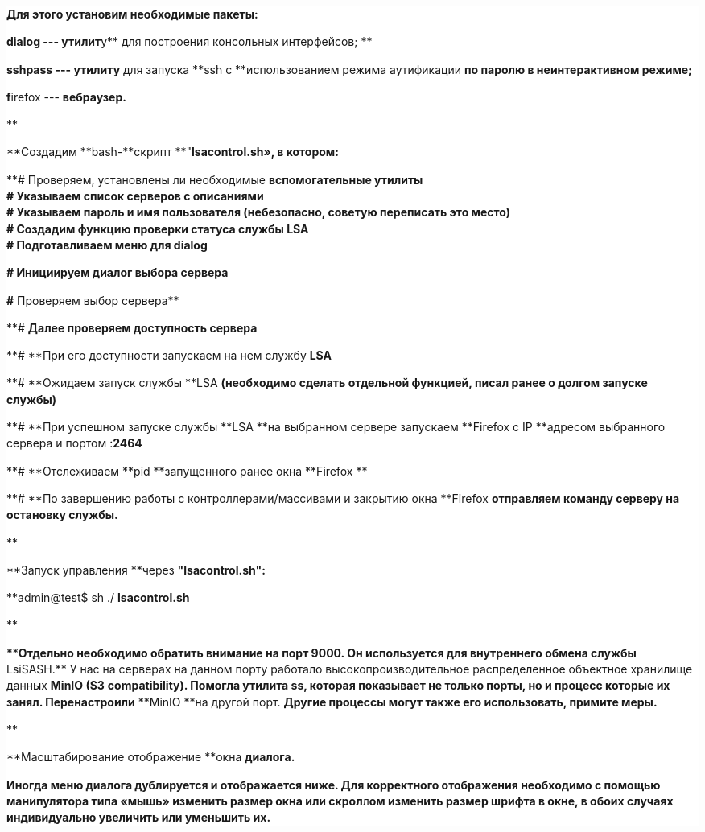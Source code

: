 **Для этого установим необходимые пакеты:**

**dialog --- утилит**у** для построения консольных интерфейсов; **

**sshpass --- **утилит**у** для запуска **ssh c **использованием режима
аутификации **по паролю в неинтерактивном режиме;**

**f**irefox --- **вебраузер.**

**

**Создадим **bash-**скрипт **"**lsacontrol.sh», в котором:**

**\# Проверяем, установлены ли необходимые **вспомогательные **утилиты\
\# **Указываем **список **с**ервер**ов** с описаниями\
\# **Указываем п**ароль и **имя **пользовател**я** **(небезопасно,
советую переписать это место)**\
**\# **Создадим ф**ункци**ю** проверки статуса **службы **LSA\
\# Подгот**авливаем** меню для dialog**

**\# **Инициируем д**иалог выбора сервера**

**\#** Проверяем выбор сервера**

**\# **Далее проверяем доступность сервера**

**\# **При его доступности запускаем на нем службу **LSA**

**\# **Ожидаем запуск службы **LSA **(необходимо сделать отдельной
функцией, писал ранее о долгом запуске службы)**

**\# **При успешном запуске службы **LSA **на выбранном сервере
запускаем **Firefox c IP **адресом выбранного сервера и портом :**2464**

**\# **Отслеживаем **pid **запущенного ранее окна **Firefox **

**\# **По завершению работы с контроллерами/массивами и закрытию окна
**Firefox **отправляем команду серверу на остановку службы.**

**

**Запуск управления **через **"**lsacontrol.sh**":**

**admin@test\$ sh ./ **lsacontrol.sh**

**

**\***\***Отдельно необходимо обратить внимание на порт 9000. Он
используется для внутреннего обмена службы** LsiSASH.** У нас на
серверах на данном порту работало высокопроизводительное распределенное
объектное хранилище данных **MinIO (S3** **compatibility). **Помогла
утилита** ss, **которая показывает не только порты, но и процесс которые
их занял. П**еренастроили** **MinIO **на другой порт. **Другие процессы
могут также его использовать, примите меры.**

**

**Масштабирование отображение **окна **диалога.**

**Иногда меню диалога дублируется и отображается ниже. Для корректного
отображения необходимо с помощью манипулятора типа «мышь» изменить
размер окна или скрол**л**ом изменить размер шрифта в окне, в обоих
случаях индивидуально увеличить или уменьшить их.**
